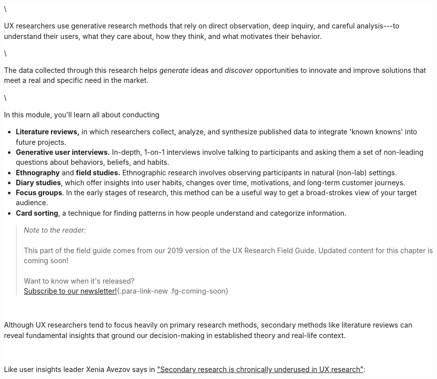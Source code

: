 

‍\

UX researchers use generative research methods that rely on direct
observation, deep inquiry, and careful analysis---to understand their
users, what they care about, how they think, and what motivates their
behavior.

‍\

The data collected through this research helps *generate* ideas and
*discover* opportunities to innovate and improve solutions that meet a
real and specific need in the market. 

‍\

In this module, you'll learn all about conducting

-   **Literature reviews,** in which researchers collect, analyze, and
    synthesize published data to integrate \'known knowns\' into future
    projects.
-   **Generative user interviews.** In-depth, 1-on-1 interviews involve
    talking to participants and asking them a set of non-leading
    questions about behaviors, beliefs, and habits.
-   **Ethnography** and **field studies.** Ethnographic research
    involves observing participants in natural (non-lab) settings.
-   **Diary studies**, which offer insights into user habits, changes
    over time, motivations, and long-term customer journeys. 
-   **Focus groups**. In the early stages of research, this method can
    be a useful way to get a broad-strokes view of your target
    audience. 
-   **Card sorting**, a technique for finding patterns in how people
    understand and categorize information. 



> *Note to the reader:*\
> \
> This part of the field guide comes from our 2019 version of the UX
> Research Field Guide. Updated content for this chapter is coming
> soon!\
> \
> Want to know when it\'s released?\
> [Subscribe to our newsletter!](#){.para-link-new .fg-coming-soon}



‍

Although UX researchers tend to focus heavily on primary research
methods, secondary methods like literature reviews can reveal
fundamental insights that ground our decision-making in established
theory and real-life context. 

‍

Like user insights leader Xenia Avezov says in ["Secondary research is
chronically underused in UX
research"](https://medium.com/@xenia.avezov/leverage-secondary-research-in-your-user-research-practice-part-i-b1cd06dffc81):
